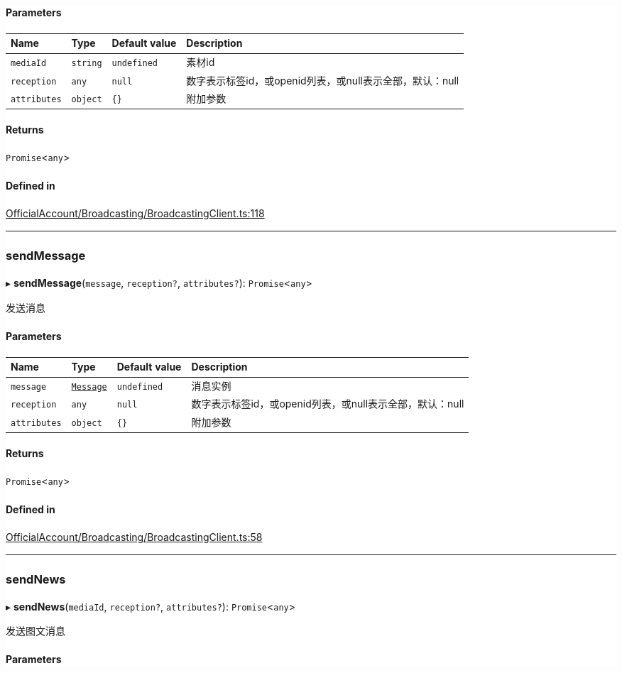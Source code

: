 #### Parameters

| Name | Type | Default value | Description |
| :------ | :------ | :------ | :------ |
| `mediaId` | `string` | `undefined` | 素材id |
| `reception` | `any` | `null` | 数字表示标签id，或openid列表，或null表示全部，默认：null |
| `attributes` | `object` | `{}` | 附加参数 |

#### Returns

`Promise`<`any`\>

#### Defined in

[OfficialAccount/Broadcasting/BroadcastingClient.ts:118](https://github.com/hpyer/node-easywechat/blob/e4961d7/src/OfficialAccount/Broadcasting/BroadcastingClient.ts#L118)

___

### sendMessage

▸ **sendMessage**(`message`, `reception?`, `attributes?`): `Promise`<`any`\>

发送消息

#### Parameters

| Name | Type | Default value | Description |
| :------ | :------ | :------ | :------ |
| `message` | [`Message`](Core_Messages_Message.Message.md) | `undefined` | 消息实例 |
| `reception` | `any` | `null` | 数字表示标签id，或openid列表，或null表示全部，默认：null |
| `attributes` | `object` | `{}` | 附加参数 |

#### Returns

`Promise`<`any`\>

#### Defined in

[OfficialAccount/Broadcasting/BroadcastingClient.ts:58](https://github.com/hpyer/node-easywechat/blob/e4961d7/src/OfficialAccount/Broadcasting/BroadcastingClient.ts#L58)

___

### sendNews

▸ **sendNews**(`mediaId`, `reception?`, `attributes?`): `Promise`<`any`\>

发送图文消息

#### Parameters
